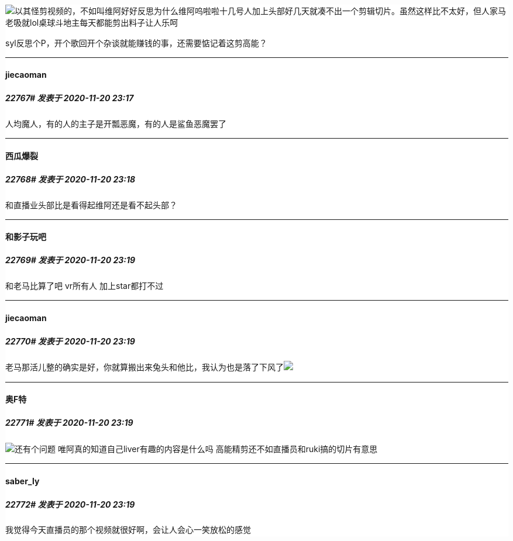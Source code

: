 
<img src="https://static.saraba1st.com/image/smiley/face2017/067.png" referrerpolicy="no-referrer">以其怪剪视频的，不如叫维阿好好反思为什么维阿呜啦啦十几号人加上头部好几天就凑不出一个剪辑切片。虽然这样比不太好，但人家马老吸就lol桌球斗地主每天都能剪出料子让人乐呵

syl反思个P，开个歌回开个杂谈就能赚钱的事，还需要惦记着这剪高能？


-----

####  jiecaoman  
##### 22767#       发表于 2020-11-20 23:17


人均魔人，有的人的主子是开瓢恶魔，有的人是鲨鱼恶魔罢了


-----

####  西瓜爆裂  
##### 22768#       发表于 2020-11-20 23:18


和直播业头部比是看得起维阿还是看不起头部？


-----

####  和影子玩吧  
##### 22769#       发表于 2020-11-20 23:19


和老马比算了吧 vr所有人 加上star都打不过


-----

####  jiecaoman  
##### 22770#       发表于 2020-11-20 23:19


老马那活儿整的确实是好，你就算搬出来兔头和他比，我认为也是落了下风了<img src="https://static.saraba1st.com/image/smiley/face2017/009.gif" referrerpolicy="no-referrer">


-----

####  奥F特  
##### 22771#       发表于 2020-11-20 23:19


<img src="https://static.saraba1st.com/image/smiley/face2017/067.png" referrerpolicy="no-referrer">还有个问题 唯阿真的知道自己liver有趣的内容是什么吗 高能精剪还不如直播员和ruki搞的切片有意思


-----

####  saber_ly  
##### 22772#       发表于 2020-11-20 23:19


我觉得今天直播员的那个视频就很好啊，会让人会心一笑放松的感觉
